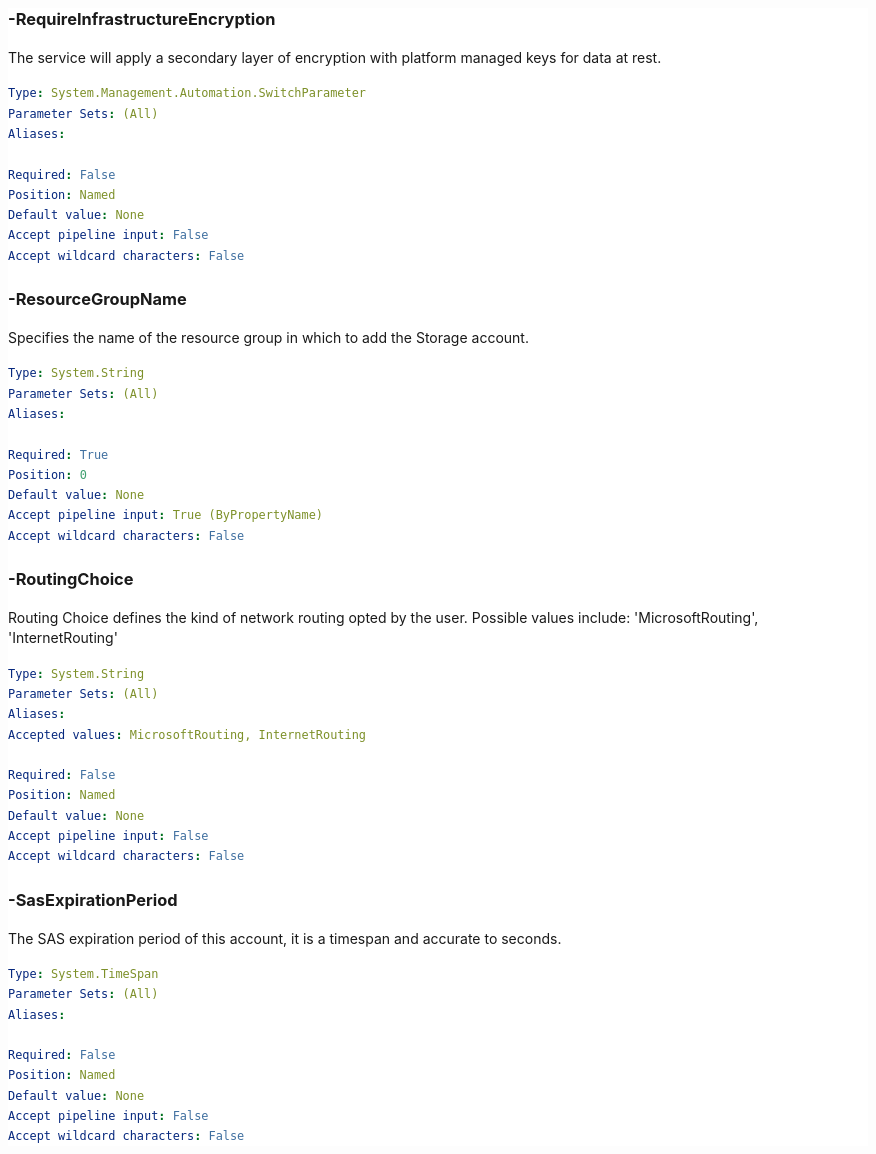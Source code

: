 ### -RequireInfrastructureEncryption
The service will apply a secondary layer of encryption with platform managed keys for data at rest.

```yaml
Type: System.Management.Automation.SwitchParameter
Parameter Sets: (All)
Aliases:

Required: False
Position: Named
Default value: None
Accept pipeline input: False
Accept wildcard characters: False
```

### -ResourceGroupName
Specifies the name of the resource group in which to add the Storage account.

```yaml
Type: System.String
Parameter Sets: (All)
Aliases:

Required: True
Position: 0
Default value: None
Accept pipeline input: True (ByPropertyName)
Accept wildcard characters: False
```

### -RoutingChoice
Routing Choice defines the kind of network routing opted by the user. Possible values include: 'MicrosoftRouting', 'InternetRouting'

```yaml
Type: System.String
Parameter Sets: (All)
Aliases:
Accepted values: MicrosoftRouting, InternetRouting

Required: False
Position: Named
Default value: None
Accept pipeline input: False
Accept wildcard characters: False
```

### -SasExpirationPeriod
The SAS expiration period of this account, it is a timespan and accurate to seconds.

```yaml
Type: System.TimeSpan
Parameter Sets: (All)
Aliases:

Required: False
Position: Named
Default value: None
Accept pipeline input: False
Accept wildcard characters: False
```
